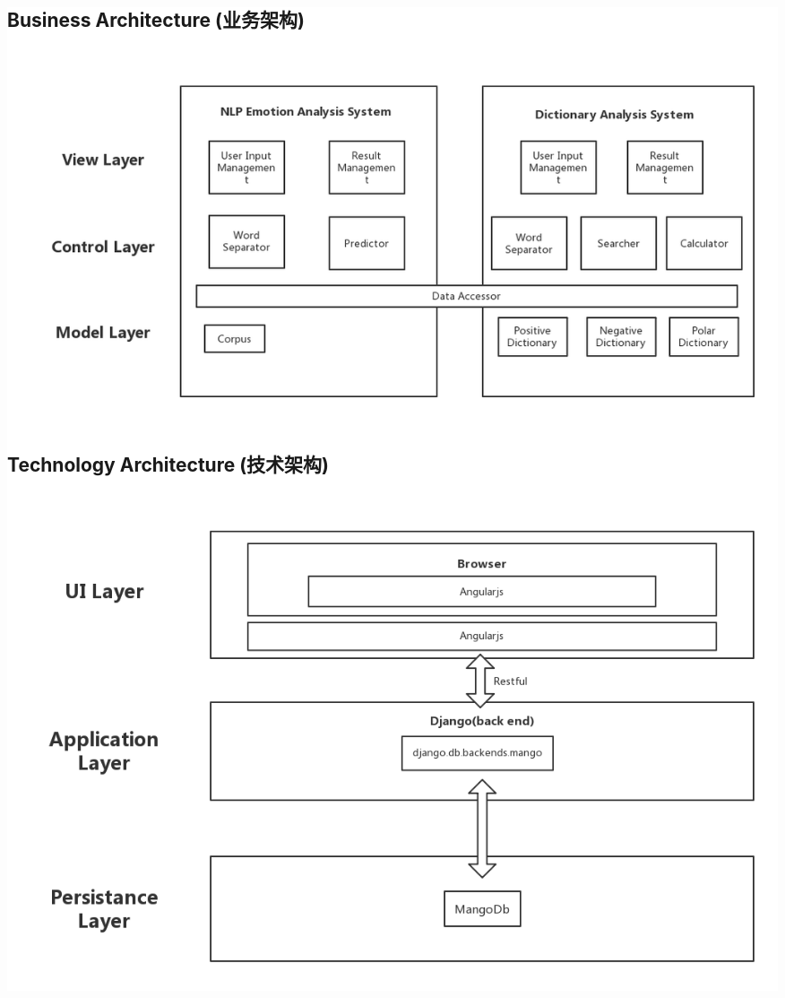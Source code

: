 ## Business Architecture (业务架构)

![业务架asdf构](images/outline_design/业务架构.png)

## Technology Architecture (技术架构)

![技术架构](images/outline_design/技术架构.png)
